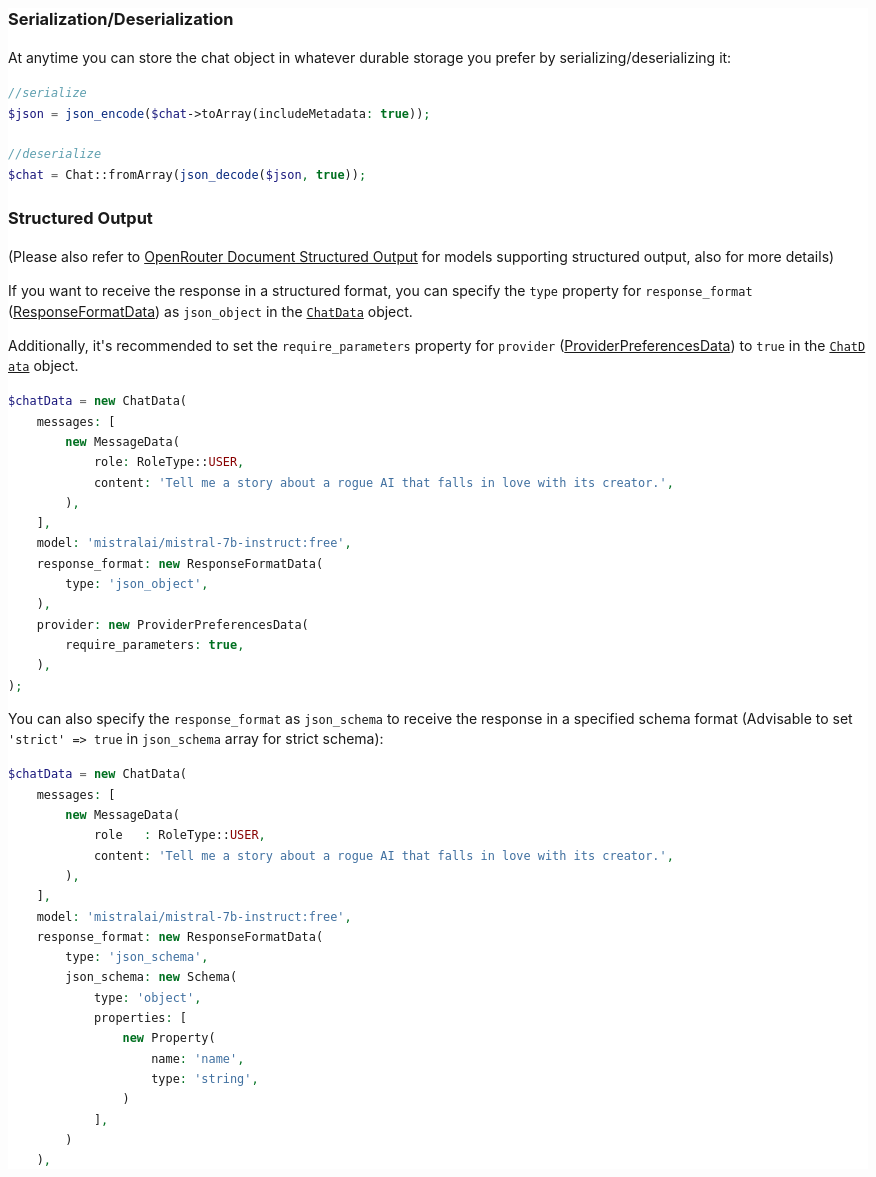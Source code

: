### Serialization/Deserialization
At anytime you can store the chat object in whatever durable storage you prefer by serializing/deserializing it:
```php
//serialize
$json = json_encode($chat->toArray(includeMetadata: true));

//deserialize
$chat = Chat::fromArray(json_decode($json, true));

```

### Structured Output
(Please also refer to [OpenRouter Document Structured Output](https://openrouter.ai/docs/structured-outputs) for models supporting structured output, also for more details)

If you want to receive the response in a structured format, you can specify the `type` property for `response_format` ([ResponseFormatData](src/DTO/ResponseFormatData.php)) as `json_object` in the [`ChatData`](src/DTO/ChatData.php) object.

Additionally, it's recommended to set the `require_parameters` property for `provider` ([ProviderPreferencesData](src/DTO/ProviderPreferencesData.php)) to `true` in the [`ChatData`](src/DTO/ChatData.php) object.

```php
$chatData = new ChatData(
    messages: [
        new MessageData(
            role: RoleType::USER,
            content: 'Tell me a story about a rogue AI that falls in love with its creator.',
        ),
    ],
    model: 'mistralai/mistral-7b-instruct:free',
    response_format: new ResponseFormatData(
        type: 'json_object',
    ),
    provider: new ProviderPreferencesData(
        require_parameters: true,
    ),
);
```

You can also specify the `response_format` as `json_schema` to receive the response in a specified schema format (Advisable to set `'strict' => true` in `json_schema` array for strict schema):
```php
$chatData = new ChatData(
    messages: [
        new MessageData(
            role   : RoleType::USER,
            content: 'Tell me a story about a rogue AI that falls in love with its creator.',
        ),
    ],
    model: 'mistralai/mistral-7b-instruct:free',
    response_format: new ResponseFormatData(
        type: 'json_schema',
        json_schema: new Schema(
            type: 'object',
            properties: [
                new Property(
                    name: 'name',
                    type: 'string',
                )
            ],
        )
    ),
```